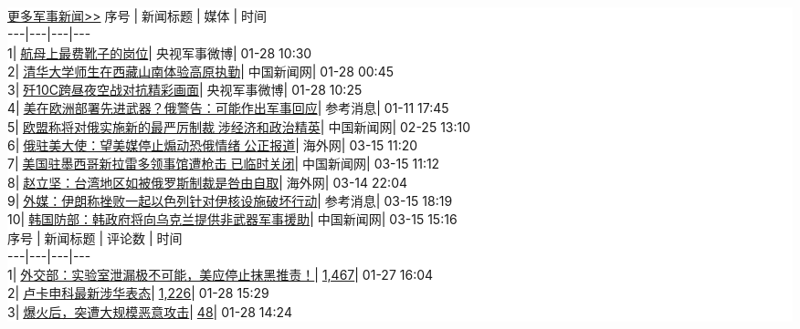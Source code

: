 [更多军事新闻>>](https://news.sina.com.cn/hotnews/<http:/mil.news.sina.com.cn>)
序号 | 新闻标题 | 媒体 | 时间  
---|---|---|---  
1| [航母上最费靴子的岗位](https://news.sina.com.cn/hotnews/<https:/mil.news.sina.com.cn/zonghe/2025-01-28/doc-inehnwwf0281014.shtml>)| 央视军事微博| 01-28 10:30  
2| [清华大学师生在西藏山南体验高原执勤](https://news.sina.com.cn/hotnews/<https:/mil.news.sina.com.cn/zonghe/2025-01-28/doc-inehmvkp8959552.shtml>)| 中国新闻网| 01-28 00:45  
3| [歼10C跨昼夜空战对抗精彩画面](https://news.sina.com.cn/hotnews/<https:/mil.news.sina.com.cn/zonghe/2025-01-28/doc-inehnwvz8363244.shtml>)| 央视军事微博| 01-28 10:25  
4| [美在欧洲部署先进武器？俄警告：可能作出军事回应](https://news.sina.com.cn/hotnews/<https:/mil.news.sina.com.cn/2022-01-11/doc-ikyamrmz4554183.shtml>)| 参考消息| 01-11 17:45  
5| [欧盟称将对俄实施新的最严厉制裁 涉经济和政治精英](https://news.sina.com.cn/hotnews/<https:/mil.news.sina.com.cn/2022-02-25/doc-imcwipih5299784.shtml>)| 中国新闻网| 02-25 13:10  
6| [俄驻美大使：望美媒停止煽动恐俄情绪 公正报道](https://news.sina.com.cn/hotnews/<https:/mil.news.sina.com.cn/2022-03-15/doc-imcwiwss6115004.shtml>)| 海外网| 03-15 11:20  
7| [美国驻墨西哥新拉雷多领事馆遭枪击 已临时关闭](https://news.sina.com.cn/hotnews/<https:/mil.news.sina.com.cn/2022-03-15/doc-imcwiwss6113421.shtml>)| 中国新闻网| 03-15 11:12  
8| [赵立坚：台湾地区如被俄罗斯制裁是咎由自取](https://news.sina.com.cn/hotnews/<http:/mil.news.sina.com.cn/2022-03-14/doc-imcwiwss6029251.shtml>)| 海外网| 03-14 22:04  
9| [外媒：伊朗称挫败一起以色列针对伊核设施破坏行动](https://news.sina.com.cn/hotnews/<https:/mil.news.sina.com.cn/2022-03-15/doc-imcwiwss6187206.shtml>)| 参考消息| 03-15 18:19  
10| [韩国防部：韩政府将向乌克兰提供非武器军事援助](https://news.sina.com.cn/hotnews/<http:/mil.news.sina.com.cn/2022-03-15/doc-imcwiwss6153161.shtml>)| 中国新闻网| 03-15 15:16  
序号 | 新闻标题 | 评论数 | 时间  
---|---|---|---  
1| [外交部：实验室泄漏极不可能，美应停止抹黑推责！](https://news.sina.com.cn/hotnews/<https:/mil.news.sina.com.cn/2025-01-27/doc-inehkyfc1240946.shtml>)| [1,467](https://news.sina.com.cn/hotnews/<http:/comment5.news.sina.com.cn/comment/skin/default.html?channel=jc&newsid=comos-nehkyfc1240946&style=0>)| 01-27 16:04  
2| [卢卡申科最新涉华表态](https://news.sina.com.cn/hotnews/<https:/mil.news.sina.com.cn/2025-01-28/doc-inehpimv8151877.shtml>)| [1,226](https://news.sina.com.cn/hotnews/<http:/comment5.news.sina.com.cn/comment/skin/default.html?channel=jc&newsid=comos-nehpimv8151877&style=0>)| 01-28 15:29  
3| [爆火后，突遭大规模恶意攻击](https://news.sina.com.cn/hotnews/<https:/mil.news.sina.com.cn/2025-01-28/doc-inehpccx8271060.shtml>)| [48](https://news.sina.com.cn/hotnews/<http:/comment5.news.sina.com.cn/comment/skin/default.html?channel=jc&newsid=comos-nehpccx8271060&style=0>)| 01-28 14:24  
